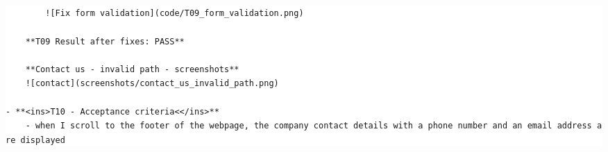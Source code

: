             ![Fix form validation](code/T09_form_validation.png)

        **T09 Result after fixes: PASS**

        **Contact us - invalid path - screenshots**
        ![contact](screenshots/contact_us_invalid_path.png)
 
    - **<ins>T10 - Acceptance criteria<</ins>**
        - when I scroll to the footer of the webpage, the company contact details with a phone number and an email address are displayed
